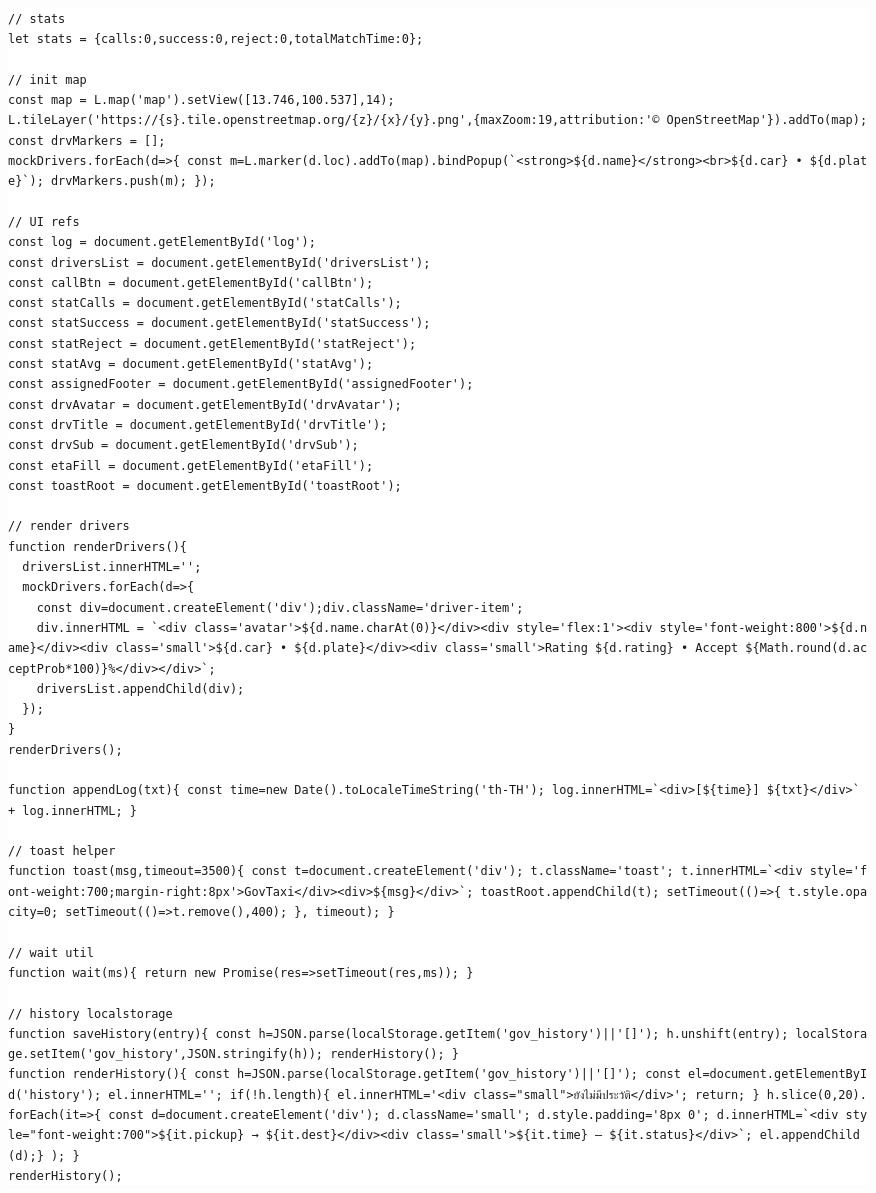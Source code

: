     // stats
    let stats = {calls:0,success:0,reject:0,totalMatchTime:0};

    // init map
    const map = L.map('map').setView([13.746,100.537],14);
    L.tileLayer('https://{s}.tile.openstreetmap.org/{z}/{x}/{y}.png',{maxZoom:19,attribution:'© OpenStreetMap'}).addTo(map);
    const drvMarkers = [];
    mockDrivers.forEach(d=>{ const m=L.marker(d.loc).addTo(map).bindPopup(`<strong>${d.name}</strong><br>${d.car} • ${d.plate}`); drvMarkers.push(m); });

    // UI refs
    const log = document.getElementById('log');
    const driversList = document.getElementById('driversList');
    const callBtn = document.getElementById('callBtn');
    const statCalls = document.getElementById('statCalls');
    const statSuccess = document.getElementById('statSuccess');
    const statReject = document.getElementById('statReject');
    const statAvg = document.getElementById('statAvg');
    const assignedFooter = document.getElementById('assignedFooter');
    const drvAvatar = document.getElementById('drvAvatar');
    const drvTitle = document.getElementById('drvTitle');
    const drvSub = document.getElementById('drvSub');
    const etaFill = document.getElementById('etaFill');
    const toastRoot = document.getElementById('toastRoot');

    // render drivers
    function renderDrivers(){
      driversList.innerHTML='';
      mockDrivers.forEach(d=>{
        const div=document.createElement('div');div.className='driver-item';
        div.innerHTML = `<div class='avatar'>${d.name.charAt(0)}</div><div style='flex:1'><div style='font-weight:800'>${d.name}</div><div class='small'>${d.car} • ${d.plate}</div><div class='small'>Rating ${d.rating} • Accept ${Math.round(d.acceptProb*100)}%</div></div>`;
        driversList.appendChild(div);
      });
    }
    renderDrivers();

    function appendLog(txt){ const time=new Date().toLocaleTimeString('th-TH'); log.innerHTML=`<div>[${time}] ${txt}</div>` + log.innerHTML; }

    // toast helper
    function toast(msg,timeout=3500){ const t=document.createElement('div'); t.className='toast'; t.innerHTML=`<div style='font-weight:700;margin-right:8px'>GovTaxi</div><div>${msg}</div>`; toastRoot.appendChild(t); setTimeout(()=>{ t.style.opacity=0; setTimeout(()=>t.remove(),400); }, timeout); }

    // wait util
    function wait(ms){ return new Promise(res=>setTimeout(res,ms)); }

    // history localstorage
    function saveHistory(entry){ const h=JSON.parse(localStorage.getItem('gov_history')||'[]'); h.unshift(entry); localStorage.setItem('gov_history',JSON.stringify(h)); renderHistory(); }
    function renderHistory(){ const h=JSON.parse(localStorage.getItem('gov_history')||'[]'); const el=document.getElementById('history'); el.innerHTML=''; if(!h.length){ el.innerHTML='<div class="small">ยังไม่มีประวัติ</div>'; return; } h.slice(0,20).forEach(it=>{ const d=document.createElement('div'); d.className='small'; d.style.padding='8px 0'; d.innerHTML=`<div style="font-weight:700">${it.pickup} → ${it.dest}</div><div class='small'>${it.time} — ${it.status}</div>`; el.appendChild(d);} ); }
    renderHistory();

